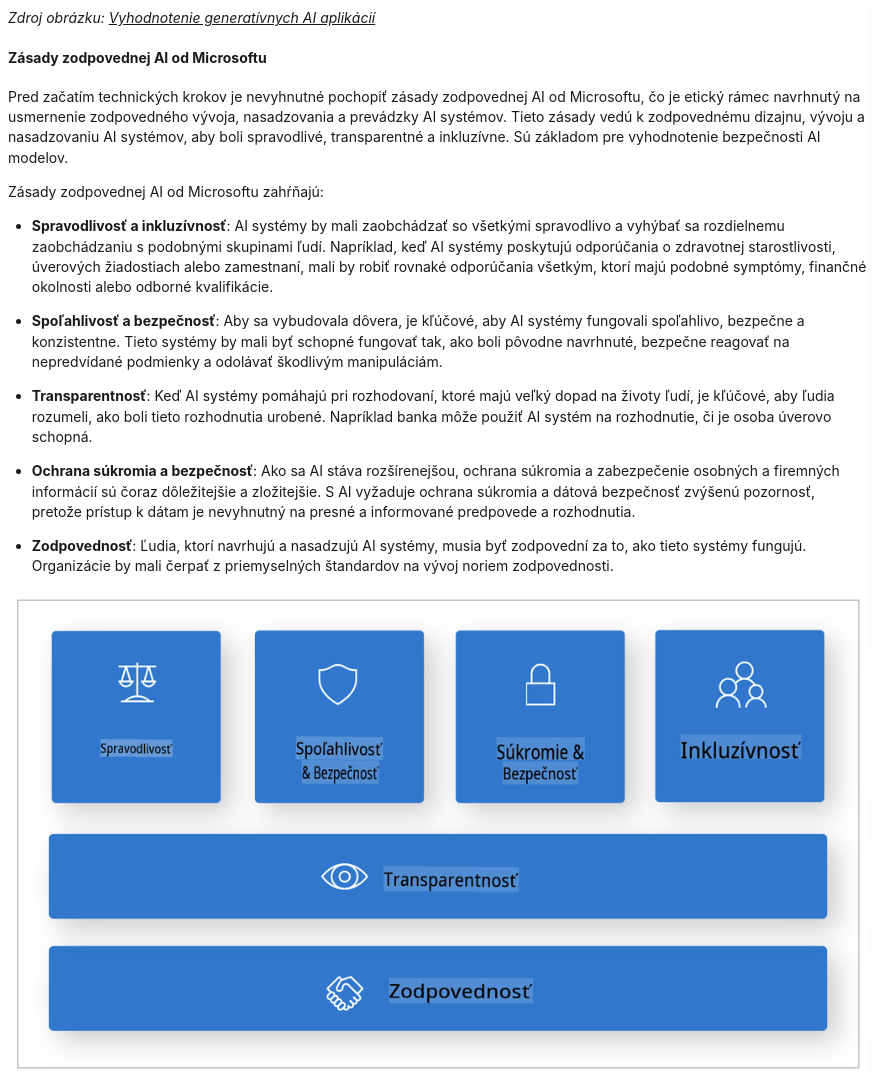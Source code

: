 *Zdroj obrázku: [Vyhodnotenie generatívnych AI aplikácií](https://learn.microsoft.com/azure/ai-studio/concepts/evaluation-approach-gen-ai?wt.mc_id%3Dstudentamb_279723)*

#### Zásady zodpovednej AI od Microsoftu

Pred začatím technických krokov je nevyhnutné pochopiť zásady zodpovednej AI od Microsoftu, čo je etický rámec navrhnutý na usmernenie zodpovedného vývoja, nasadzovania a prevádzky AI systémov. Tieto zásady vedú k zodpovednému dizajnu, vývoju a nasadzovaniu AI systémov, aby boli spravodlivé, transparentné a inkluzívne. Sú základom pre vyhodnotenie bezpečnosti AI modelov.

Zásady zodpovednej AI od Microsoftu zahŕňajú:

- **Spravodlivosť a inkluzívnosť**: AI systémy by mali zaobchádzať so všetkými spravodlivo a vyhýbať sa rozdielnemu zaobchádzaniu s podobnými skupinami ľudí. Napríklad, keď AI systémy poskytujú odporúčania o zdravotnej starostlivosti, úverových žiadostiach alebo zamestnaní, mali by robiť rovnaké odporúčania všetkým, ktorí majú podobné symptómy, finančné okolnosti alebo odborné kvalifikácie.

- **Spoľahlivosť a bezpečnosť**: Aby sa vybudovala dôvera, je kľúčové, aby AI systémy fungovali spoľahlivo, bezpečne a konzistentne. Tieto systémy by mali byť schopné fungovať tak, ako boli pôvodne navrhnuté, bezpečne reagovať na nepredvídané podmienky a odolávať škodlivým manipuláciám.

- **Transparentnosť**: Keď AI systémy pomáhajú pri rozhodovaní, ktoré majú veľký dopad na životy ľudí, je kľúčové, aby ľudia rozumeli, ako boli tieto rozhodnutia urobené. Napríklad banka môže použiť AI systém na rozhodnutie, či je osoba úverovo schopná.

- **Ochrana súkromia a bezpečnosť**: Ako sa AI stáva rozšírenejšou, ochrana súkromia a zabezpečenie osobných a firemných informácií sú čoraz dôležitejšie a zložitejšie. S AI vyžaduje ochrana súkromia a dátová bezpečnosť zvýšenú pozornosť, pretože prístup k dátam je nevyhnutný na presné a informované predpovede a rozhodnutia.

- **Zodpovednosť**: Ľudia, ktorí navrhujú a nasadzujú AI systémy, musia byť zodpovední za to, ako tieto systémy fungujú. Organizácie by mali čerpať z priemyselných štandardov na vývoj noriem zodpovednosti.

![Fill hub.](../../../../../../translated_images/responsibleai2.93a32c6cd88ec3e57ec73a8c81717cd74ba27d2cd6d500097c82d79ac49726d7.sk.png)
